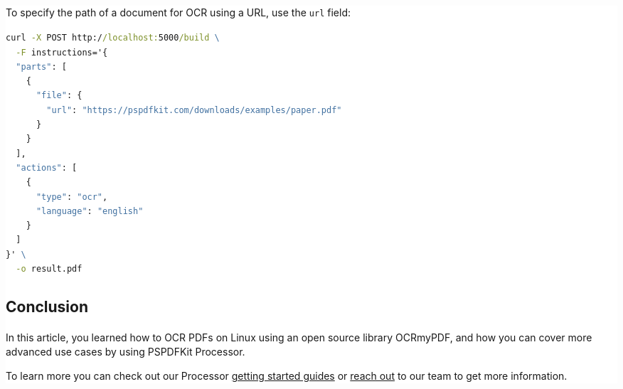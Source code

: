 To specify the path of a document for OCR using a URL, use the `url` field:

```cmd
curl -X POST http://localhost:5000/build \
  -F instructions='{
  "parts": [
    {
      "file": {
        "url": "https://pspdfkit.com/downloads/examples/paper.pdf"
      }
    }
  ],
  "actions": [
    {
      "type": "ocr",
      "language": "english"
    }
  ]
}' \
  -o result.pdf
```


## Conclusion

In this article, you learned how to OCR PDFs on Linux using an open source library OCRmyPDF, and how you can cover more advanced use cases by using PSPDFKit Processor.

To learn more you can check out our Processor [getting started guides](https://pspdfkit.com/getting-started/processor/) or [reach out](https://pspdfkit.com/sales/form/) to our team to get more information. 